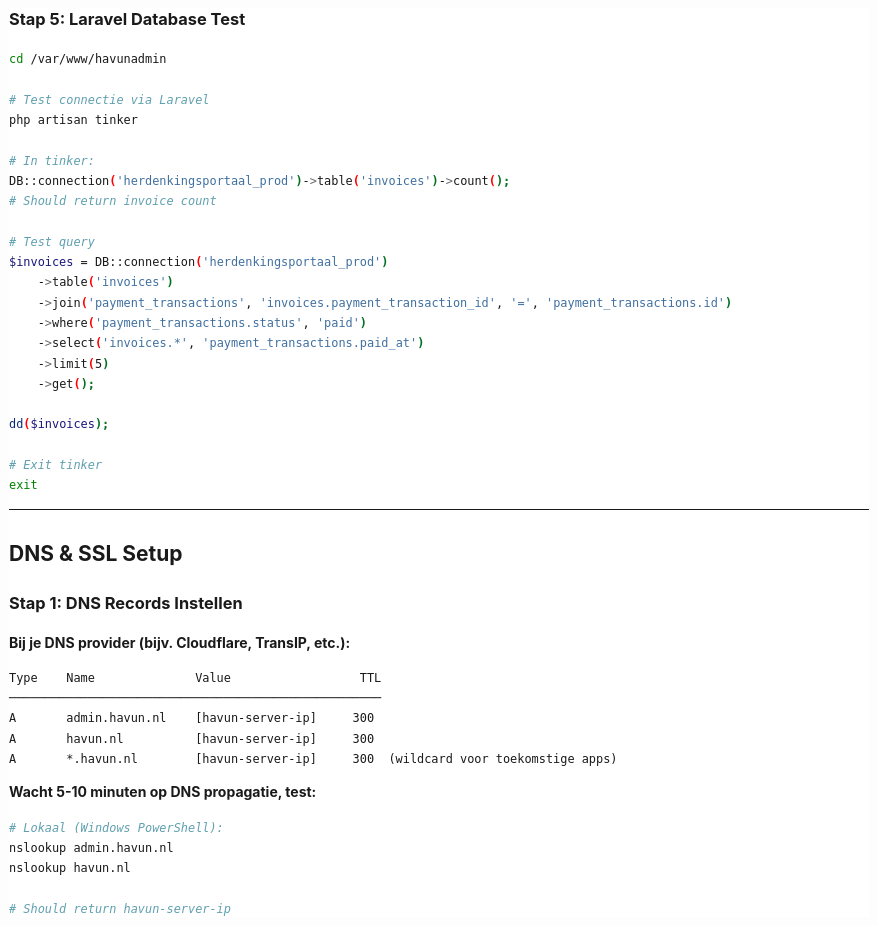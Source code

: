 ### Stap 5: Laravel Database Test

```bash
cd /var/www/havunadmin

# Test connectie via Laravel
php artisan tinker

# In tinker:
DB::connection('herdenkingsportaal_prod')->table('invoices')->count();
# Should return invoice count

# Test query
$invoices = DB::connection('herdenkingsportaal_prod')
    ->table('invoices')
    ->join('payment_transactions', 'invoices.payment_transaction_id', '=', 'payment_transactions.id')
    ->where('payment_transactions.status', 'paid')
    ->select('invoices.*', 'payment_transactions.paid_at')
    ->limit(5)
    ->get();

dd($invoices);

# Exit tinker
exit
```

---

## DNS & SSL Setup

### Stap 1: DNS Records Instellen

**Bij je DNS provider (bijv. Cloudflare, TransIP, etc.):**

```
Type    Name              Value                  TTL
────────────────────────────────────────────────────
A       admin.havun.nl    [havun-server-ip]     300
A       havun.nl          [havun-server-ip]     300
A       *.havun.nl        [havun-server-ip]     300  (wildcard voor toekomstige apps)
```

**Wacht 5-10 minuten op DNS propagatie, test:**

```bash
# Lokaal (Windows PowerShell):
nslookup admin.havun.nl
nslookup havun.nl

# Should return havun-server-ip
```
